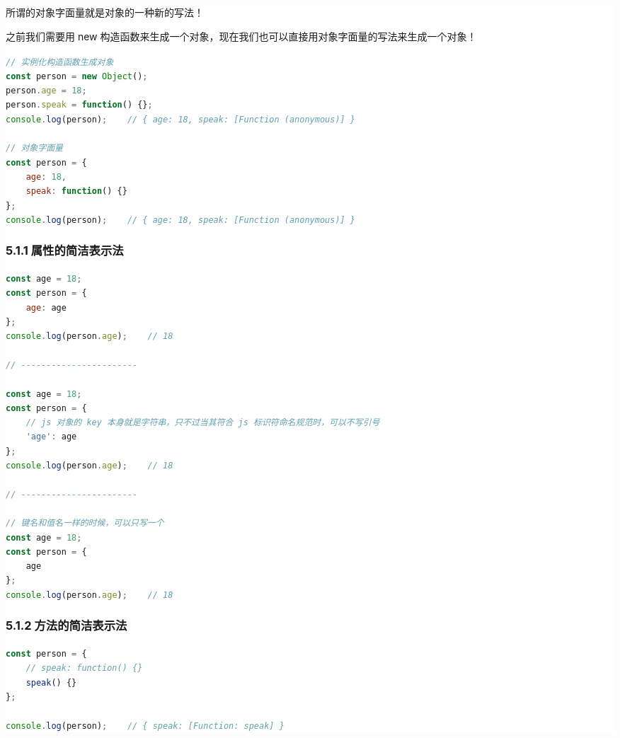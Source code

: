 所谓的对象字面量就是对象的一种新的写法！

之前我们需要用 new 构造函数来生成一个对象，现在我们也可以直接用对象字面量的写法来生成一个对象！

```javascript
// 实例化构造函数生成对象
const person = new Object();
person.age = 18;
person.speak = function() {};
console.log(person);	// { age: 18, speak: [Function (anonymous)] }

// 对象字面量
const person = {
    age: 18,
    speak: function() {}
};
console.log(person);	// { age: 18, speak: [Function (anonymous)] }
```

### 5.1.1 属性的简洁表示法

```javascript
const age = 18;
const person = {
    age: age
};
console.log(person.age);	// 18

// -----------------------

const age = 18;
const person = {
    // js 对象的 key 本身就是字符串，只不过当其符合 js 标识符命名规范时，可以不写引号
    'age': age
};
console.log(person.age);	// 18

// -----------------------

// 键名和值名一样的时候，可以只写一个
const age = 18;
const person = {
    age
};
console.log(person.age);	// 18
```

### 5.1.2 方法的简洁表示法

```javascript
const person = {
    // speak: function() {}
    speak() {}
};

console.log(person);	// { speak: [Function: speak] }
```
